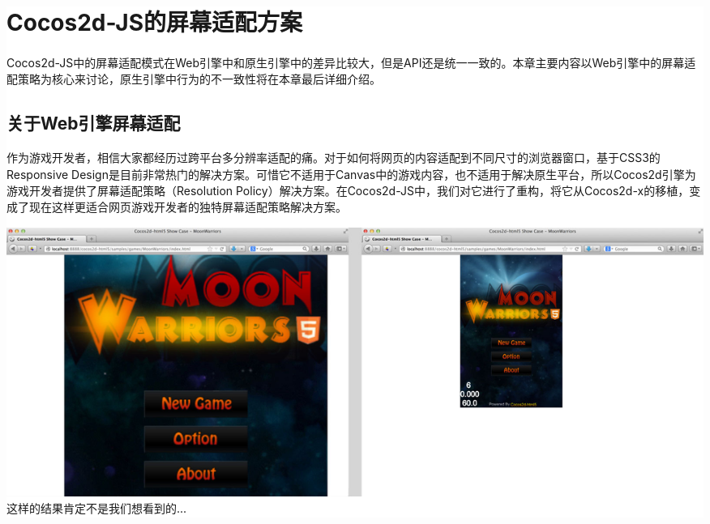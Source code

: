 # Cocos2d-JS的屏幕适配方案

Cocos2d-JS中的屏幕适配模式在Web引擎中和原生引擎中的差异比较大，但是API还是统一一致的。本章主要内容以Web引擎中的屏幕适配策略为核心来讨论，原生引擎中行为的不一致性将在本章最后详细介绍。

## 关于Web引擎屏幕适配

作为游戏开发者，相信大家都经历过跨平台多分辨率适配的痛。对于如何将网页的内容适配到不同尺寸的浏览器窗口，基于CSS3的Responsive Design是目前非常热门的解决方案。可惜它不适用于Canvas中的游戏内容，也不适用于解决原生平台，所以Cocos2d引擎为游戏开发者提供了屏幕适配策略（Resolution Policy）解决方案。在Cocos2d-JS中，我们对它进行了重构，将它从Cocos2d-x的移植，变成了现在这样更适合网页游戏开发者的独特屏幕适配策略解决方案。

![Bad](./res/bad.jpg)
这样的结果肯定不是我们想看到的...
